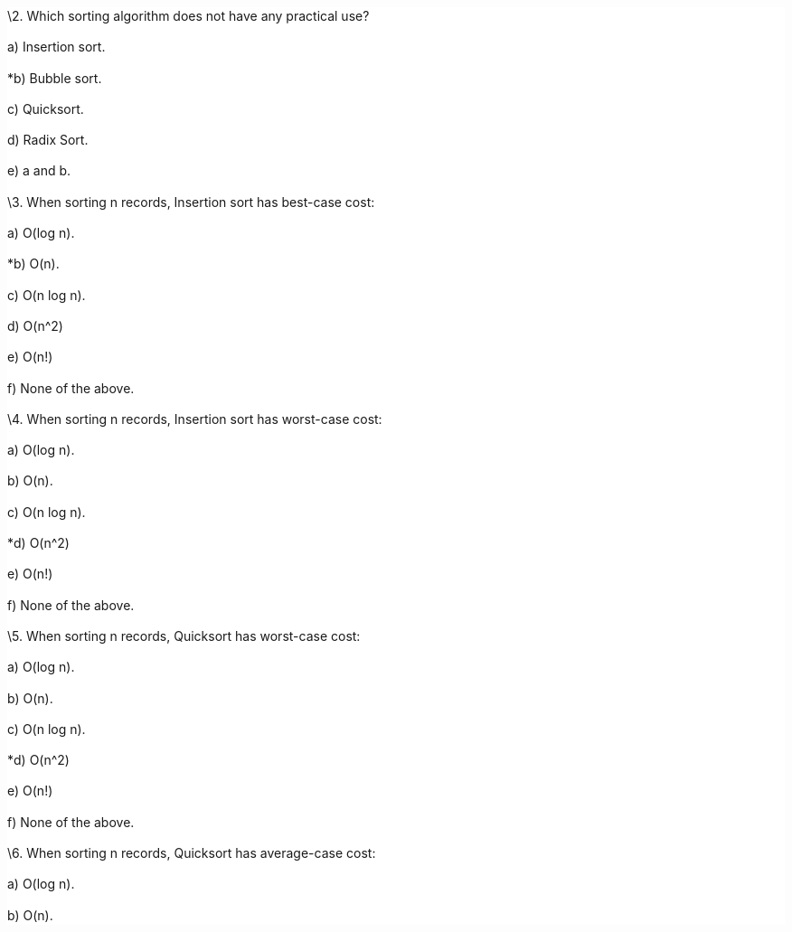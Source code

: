  

\2. Which sorting algorithm does not have any practical use?

a) Insertion sort.

*b) Bubble sort.

c) Quicksort.

d) Radix Sort.

e) a and b.

 

\3. When sorting n records, Insertion sort has best-case cost:

a) O(log n).

*b) O(n).

c) O(n log n).

d) O(n^2)

e) O(n!)

f) None of the above.

 

\4. When sorting n records, Insertion sort has worst-case cost:

a) O(log n).

b) O(n).

c) O(n log n).

*d) O(n^2)

e) O(n!)

f) None of the above.

 

\5. When sorting n records, Quicksort has worst-case cost:

a) O(log n).

b) O(n).

c) O(n log n).

*d) O(n^2)

e) O(n!)

f) None of the above.

 

\6. When sorting n records, Quicksort has average-case cost:

a) O(log n).

b) O(n).
